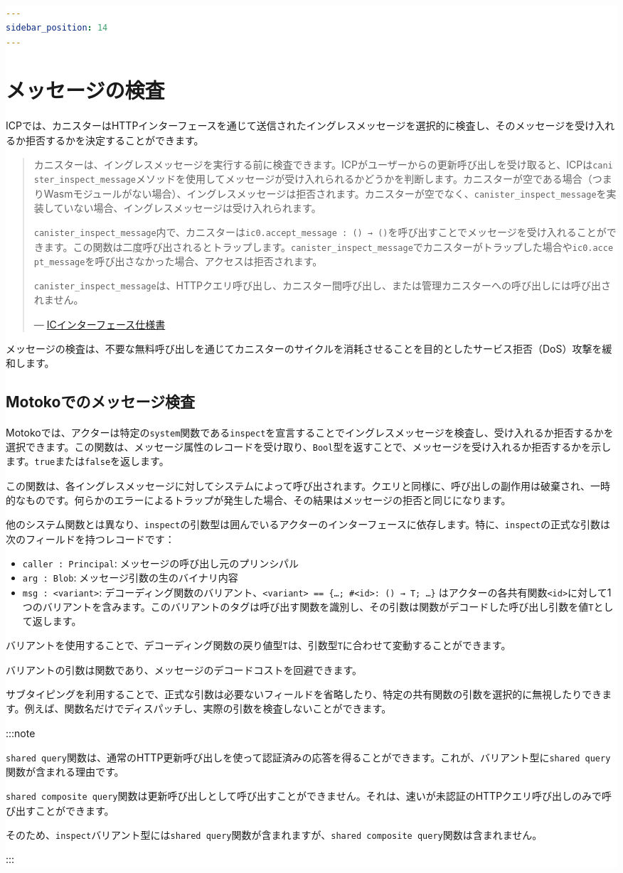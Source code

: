 ```yaml
---
sidebar_position: 14
---
```


# メッセージの検査

ICPでは、カニスターはHTTPインターフェースを通じて送信されたイングレスメッセージを選択的に検査し、そのメッセージを受け入れるか拒否するかを決定することができます。

> カニスターは、イングレスメッセージを実行する前に検査できます。ICPがユーザーからの更新呼び出しを受け取ると、ICPは`canister_inspect_message`メソッドを使用してメッセージが受け入れられるかどうかを判断します。カニスターが空である場合（つまりWasmモジュールがない場合）、イングレスメッセージは拒否されます。カニスターが空でなく、`canister_inspect_message`を実装していない場合、イングレスメッセージは受け入れられます。
>
> `canister_inspect_message`内で、カニスターは`ic0.accept_message : () → ()`を呼び出すことでメッセージを受け入れることができます。この関数は二度呼び出されるとトラップします。`canister_inspect_message`でカニスターがトラップした場合や`ic0.accept_message`を呼び出さなかった場合、アクセスは拒否されます。
>
> `canister_inspect_message`は、HTTPクエリ呼び出し、カニスター間呼び出し、または管理カニスターへの呼び出しには呼び出されません。
>
> — [ICインターフェース仕様書](https://internetcomputer.org/docs/current/references/ic-interface-spec/#system-api-inspect-message)

メッセージの検査は、不要な無料呼び出しを通じてカニスターのサイクルを消耗させることを目的としたサービス拒否（DoS）攻撃を緩和します。

## Motokoでのメッセージ検査

Motokoでは、アクターは特定の`system`関数である`inspect`を宣言することでイングレスメッセージを検査し、受け入れるか拒否するかを選択できます。この関数は、メッセージ属性のレコードを受け取り、`Bool`型を返すことで、メッセージを受け入れるか拒否するかを示します。`true`または`false`を返します。

この関数は、各イングレスメッセージに対してシステムによって呼び出されます。クエリと同様に、呼び出しの副作用は破棄され、一時的なものです。何らかのエラーによるトラップが発生した場合、その結果はメッセージの拒否と同じになります。

他のシステム関数とは異なり、`inspect`の引数型は囲んでいるアクターのインターフェースに依存します。特に、`inspect`の正式な引数は次のフィールドを持つレコードです：

- `caller : Principal`: メッセージの呼び出し元のプリンシパル
- `arg : Blob`: メッセージ引数の生のバイナリ内容
- `msg : <variant>`: デコーディング関数のバリアント、`<variant> == {…​; #<id>: () → T; …​}` はアクターの各共有関数`<id>`に対して1つのバリアントを含みます。このバリアントのタグは呼び出す関数を識別し、その引数は関数がデコードした呼び出し引数を値`T`として返します。

バリアントを使用することで、デコーディング関数の戻り値型`T`は、引数型`T`に合わせて変動することができます。

バリアントの引数は関数であり、メッセージのデコードコストを回避できます。

サブタイピングを利用することで、正式な引数は必要ないフィールドを省略したり、特定の共有関数の引数を選択的に無視したりできます。例えば、関数名だけでディスパッチし、実際の引数を検査しないことができます。

:::note

`shared query`関数は、通常のHTTP更新呼び出しを使って認証済みの応答を得ることができます。これが、バリアント型に`shared query`関数が含まれる理由です。

`shared composite query`関数は更新呼び出しとして呼び出すことができません。それは、速いが未認証のHTTPクエリ呼び出しのみで呼び出すことができます。

そのため、`inspect`バリアント型には`shared query`関数が含まれますが、`shared composite query`関数は含まれません。

:::

